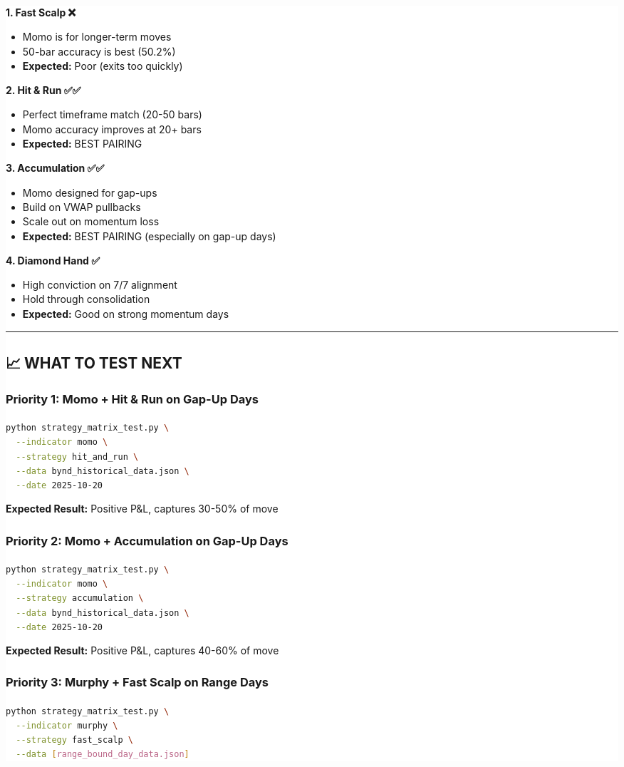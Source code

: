 **1. Fast Scalp ❌**
- Momo is for longer-term moves
- 50-bar accuracy is best (50.2%)
- **Expected:** Poor (exits too quickly)

**2. Hit & Run ✅✅**
- Perfect timeframe match (20-50 bars)
- Momo accuracy improves at 20+ bars
- **Expected:** BEST PAIRING

**3. Accumulation ✅✅**
- Momo designed for gap-ups
- Build on VWAP pullbacks
- Scale out on momentum loss
- **Expected:** BEST PAIRING (especially on gap-up days)

**4. Diamond Hand ✅**
- High conviction on 7/7 alignment
- Hold through consolidation
- **Expected:** Good on strong momentum days

---

## 📈 WHAT TO TEST NEXT

### Priority 1: Momo + Hit & Run on Gap-Up Days
```bash
python strategy_matrix_test.py \
  --indicator momo \
  --strategy hit_and_run \
  --data bynd_historical_data.json \
  --date 2025-10-20
```

**Expected Result:** Positive P&L, captures 30-50% of move

### Priority 2: Momo + Accumulation on Gap-Up Days
```bash
python strategy_matrix_test.py \
  --indicator momo \
  --strategy accumulation \
  --data bynd_historical_data.json \
  --date 2025-10-20
```

**Expected Result:** Positive P&L, captures 40-60% of move

### Priority 3: Murphy + Fast Scalp on Range Days
```bash
python strategy_matrix_test.py \
  --indicator murphy \
  --strategy fast_scalp \
  --data [range_bound_day_data.json]
```
